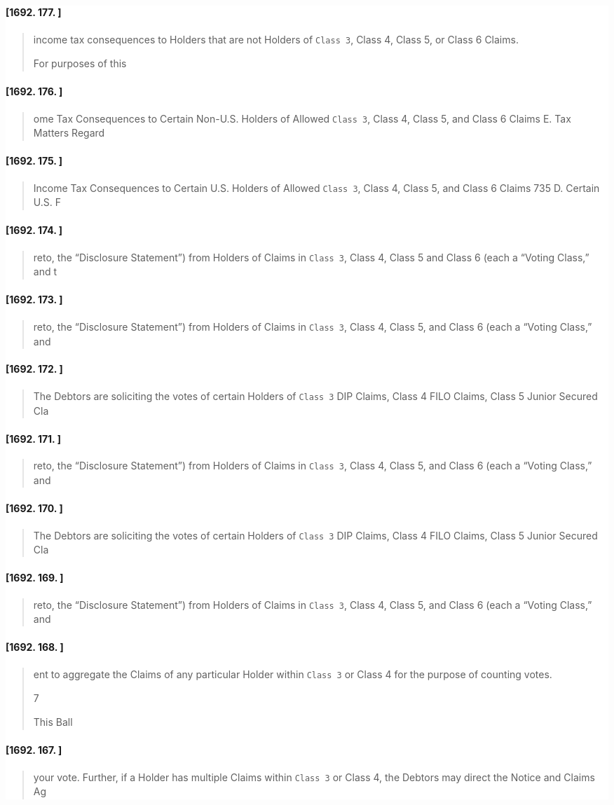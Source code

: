 #### [1692. 177. ]
>  income tax consequences to Holders that are not Holders of `Class 3`, Class 4, Class 5, or Class 6 Claims.
> 
> For purposes of this

#### [1692. 176. ]
> ome Tax Consequences to Certain Non-U.S. Holders of Allowed `Class 3`, Class 4, Class 5, and Class 6 Claims E. Tax Matters Regard

#### [1692. 175. ]
>  Income Tax Consequences to Certain U.S. Holders of Allowed `Class 3`, Class 4, Class 5, and Class 6 Claims 735 D. Certain U.S. F

#### [1692. 174. ]
> reto, the “Disclosure Statement”\) from Holders of Claims in `Class 3`, Class 4, Class 5 and Class 6 \(each a “Voting Class,” and t

#### [1692. 173. ]
> reto, the “Disclosure Statement”\) from Holders of Claims in `Class 3`, Class 4, Class 5, and Class 6 \(each a “Voting Class,” and

#### [1692. 172. ]
> 
> 
> The Debtors are soliciting the votes of certain Holders of `Class 3` DIP Claims, Class 4 FILO Claims, Class 5 Junior Secured Cla

#### [1692. 171. ]
> reto, the “Disclosure Statement”\) from Holders of Claims in `Class 3`, Class 4, Class 5, and Class 6 \(each a “Voting Class,” and

#### [1692. 170. ]
> 
> 
> The Debtors are soliciting the votes of certain Holders of `Class 3` DIP Claims, Class 4 FILO Claims, Class 5 Junior Secured Cla

#### [1692. 169. ]
> reto, the “Disclosure Statement”\) from Holders of Claims in `Class 3`, Class 4, Class 5, and Class 6 \(each a “Voting Class,” and

#### [1692. 168. ]
> ent to aggregate the Claims of any particular Holder within `Class 3` or Class 4 for the purpose of counting votes. 
> 
> 7 
> 
> This Ball

#### [1692. 167. ]
>  your vote. Further, if a Holder has multiple Claims within `Class 3` or Class 4, the Debtors may direct the Notice and Claims Ag
